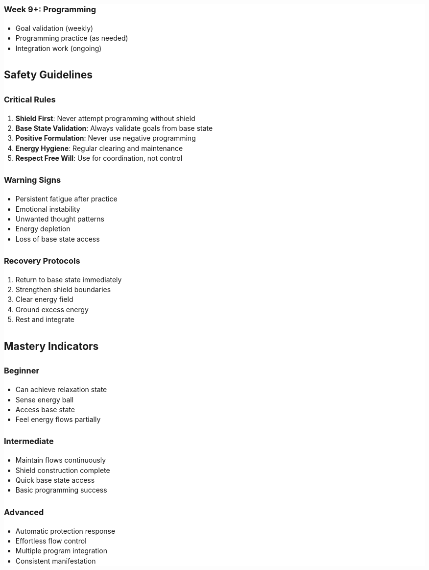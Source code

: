 ### Week 9+: Programming
- Goal validation (weekly)
- Programming practice (as needed)
- Integration work (ongoing)

## Safety Guidelines

### Critical Rules
1. **Shield First**: Never attempt programming without shield
2. **Base State Validation**: Always validate goals from base state
3. **Positive Formulation**: Never use negative programming
4. **Energy Hygiene**: Regular clearing and maintenance
5. **Respect Free Will**: Use for coordination, not control

### Warning Signs
- Persistent fatigue after practice
- Emotional instability
- Unwanted thought patterns
- Energy depletion
- Loss of base state access

### Recovery Protocols
1. Return to base state immediately
2. Strengthen shield boundaries
3. Clear energy field
4. Ground excess energy
5. Rest and integrate

## Mastery Indicators

### Beginner
- Can achieve relaxation state
- Sense energy ball
- Access base state
- Feel energy flows partially

### Intermediate
- Maintain flows continuously
- Shield construction complete
- Quick base state access
- Basic programming success

### Advanced
- Automatic protection response
- Effortless flow control
- Multiple program integration
- Consistent manifestation
